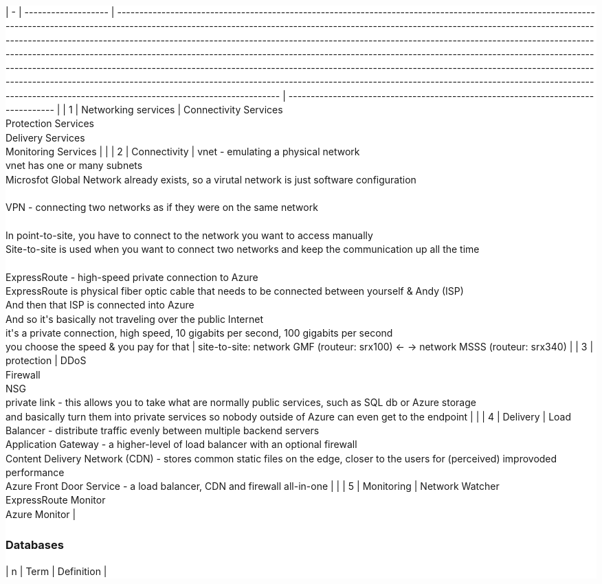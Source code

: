 | - | ------------------- | ------------------------------------------------------------------------------------------------------------------------------------------------------------------------------------------------------------------------------------------------------------------------------------------------------------------------------------------------------------------------------------------------------------------------------------------------------------------------------------------------------------------------------------------------------------------------------------------------------------------------------------------------------------------------------------------------------------------------------------------------------------------------------------------------------------------------------------------------------------------- | -------------------------------------------------------------------------------- |
| 1 | Networking services | Connectivity Services<br>Protection Services<br>Delivery Services<br>Monitoring Services                                                                                                                                                                                                                                                                                                                                                                                                                                                                                                                                                                                                                                                                                                                                                                            |                                                                                  |
| 2 | Connectivity        | vnet - emulating a physical network<br>vnet has one or many subnets<br>Microsfot Global Network already exists, so a virutal network is just software configuration<br><br>VPN - connecting two networks as if they were on the same network<br><br>In point-to-site, you have to connect to the network you want to access manually<br>Site-to-site is used when you want to connect two networks and keep the communication up all the time<br><br>ExpressRoute - high-speed private connection to Azure<br>ExpressRoute is physical fiber optic cable that needs to be connected between yourself & Andy (ISP)<br>And then that ISP is connected into Azure<br>And so it's basically not traveling over the public Internet<br>it's a private connection, high speed, 10 gigabits per second, 100 gigabits per second<br>you choose the speed & you pay for that | site-to-site: network GMF (routeur: srx100) <- -> network MSSS (routeur: srx340) |
| 3 | protection          | DDoS<br>Firewall<br>NSG<br>private link - this allows you to take what are normally public services, such as SQL db or Azure storage<br>and basically turn them into private services so nobody outside of Azure can even get to the endpoint                                                                                                                                                                                                                                                                                                                                                                                                                                                                                                                                                                                                                       |                                                                                  |
| 4 | Delivery            | Load Balancer - distribute traffic evenly between multiple backend servers<br>Application Gateway - a higher-level of load balancer with an optional firewall<br>Content Delivery Network (CDN) - stores common static files on the edge, closer to the users for (perceived) improvoded performance<br>Azure Front Door Service - a load balancer, CDN and firewall all-in-one                                                                                                                                                                                                                                                                                                                                                                                                                                                                                     |                                                                                  |
| 5 | Monitoring          | Network Watcher<br>ExpressRoute Monitor<br>Azure Monitor                                                                                                                                                                                                                                                                                                                                                                                                                                                                                                                                                                                                                                                                                                                                                                                                            |

### Databases
| n | Term                             | Definition                                                                                                                                                                                                                                  |
